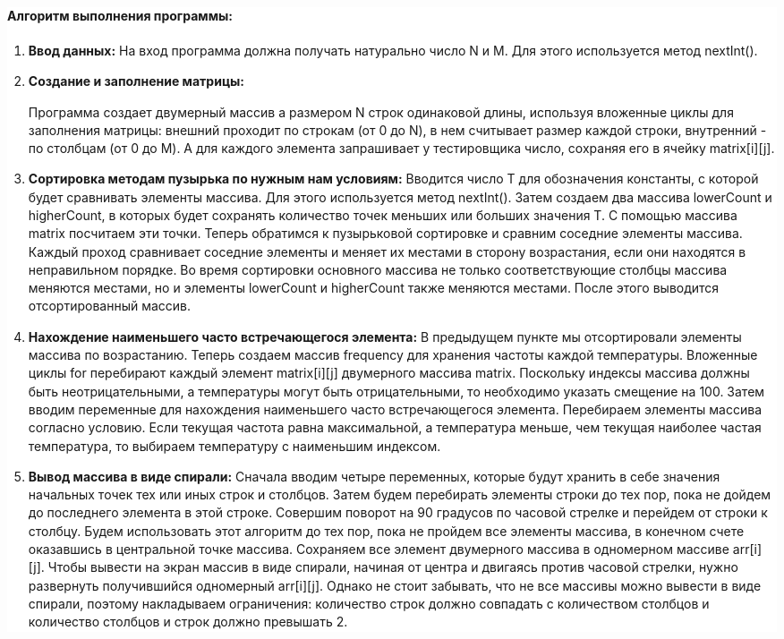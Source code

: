 #### Алгоритм выполнения программы:

1. **Ввод данных:**
   На вход программа должна получать натурально число N и M. Для этого используется метод nextInt().

2. **Создание и заполнение матрицы:**

   Программа создает двумерный массив a размером N строк одинаковой длины, используя вложенные циклы
   для заполнения матрицы: внешний проходит по строкам (от 0 до N), в нем считывает размер каждой строки,
   внутренний - по столбцам (от 0 до M). А для каждого элемента запрашивает у тестировщика число, сохраняя его в ячейку matrix[i][j].

3. **Сортировка методам пузырька по нужным нам условиям:**
   Вводится число T для обозначения константы, с которой будет сравнивать элементы массива.
   Для этого используется метод nextInt(). Затем создаем два массива lowerCount и higherCount, в которых будет сохранять количество точек меньших
   или больших значения T. C помощью массива matrix посчитаем эти точки. Теперь обратимся к пузырьковой сортировке и сравним соседние элементы массива.
   Каждый проход сравнивает соседние элементы и меняет их местами в сторону возрастания, если они находятся в неправильном порядке. Во время
   сортировки основного массива не только соответствующие столбцы массива меняются местами, но и элементы lowerCount и higherCount также меняются местами.
   После этого выводится отсортированный массив.

4. **Нахождение наименьшего часто встречающегося элемента:**
   В предыдущем пункте мы отсортировали элементы массива по возрастанию. Теперь создаем массив frequency для хранения частоты
   каждой температуры. Вложенные циклы for перебирают каждый элемент matrix[i][j] двумерного массива matrix. Поскольку индексы
   массива должны быть неотрицательными, а температуры могут быть отрицательными, то необходимо указать смещение на 100. Затем
   вводим переменные для нахождения наименьшего часто встречающегося элемента. Перебираем элементы массива согласно условию. Если
   текущая частота равна максимальной, а температура меньше, чем текущая наиболее частая температура, то выбираем температуру
   с наименьшим индексом.

5. **Вывод массива в виде спирали:**
   Сначала вводим четыре переменных, которые будут хранить в себе значения начальных точек тех или иных строк и столбцов.
   Затем будем перебирать элементы строки до тех пор, пока не дойдем до последнего элемента в этой строке. Совершим поворот
   на 90 градусов по часовой стрелке и перейдем от строки к столбцу. Будем использовать этот алгоритм до тех пор, пока не
   пройдем все элементы массива, в конечном счете оказавшись в центральной точке массива. Сохраняем все элемент двумерного массива
   в одномерном массиве arr[i][j]. Чтобы вывести на экран массив в виде спирали, начиная от центра и двигаясь против часовой
   стрелки, нужно развернуть получившийся одномерный arr[i][j].
   Однако не стоит забывать, что не все массивы можно вывести в виде спирали, поэтому накладываем ограничения: количество
   строк должно совпадать с количеством столбцов и количество столбцов и строк должно превышать 2.
